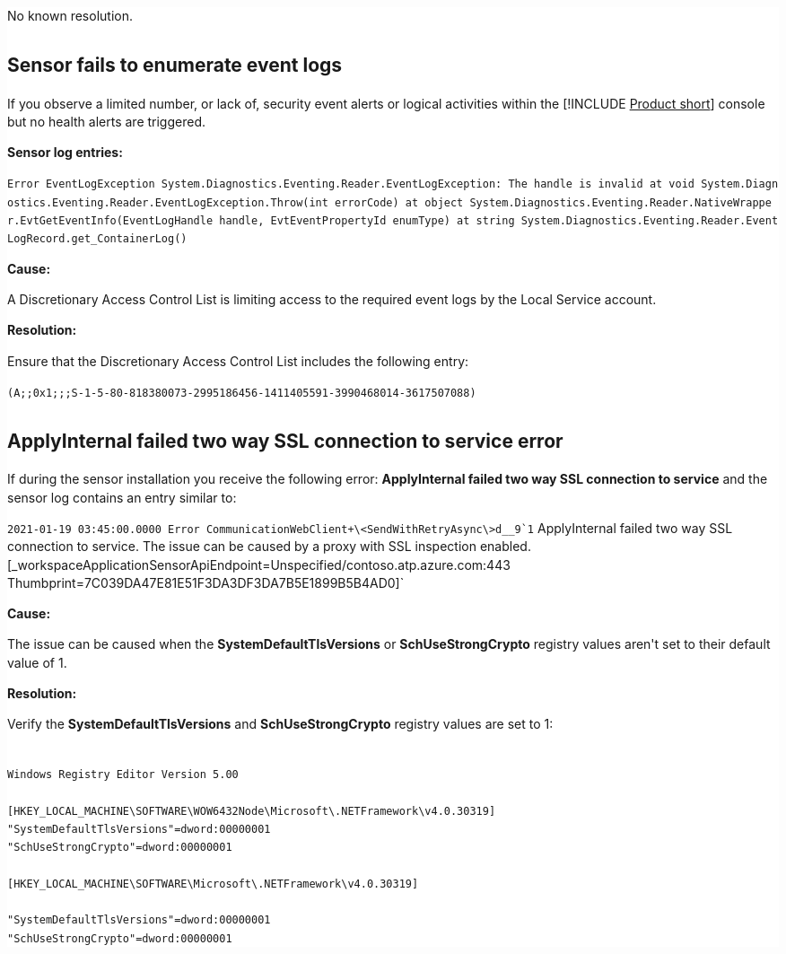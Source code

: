 No known resolution.

## Sensor fails to enumerate event logs

If you observe a limited number, or lack of, security event alerts or logical activities within the [!INCLUDE [Product short](includes/product-short.md)] console but no health alerts are triggered.

**Sensor log entries:**

`Error EventLogException System.Diagnostics.Eventing.Reader.EventLogException: The handle is invalid
   at void System.Diagnostics.Eventing.Reader.EventLogException.Throw(int errorCode)
   at object System.Diagnostics.Eventing.Reader.NativeWrapper.EvtGetEventInfo(EventLogHandle handle, EvtEventPropertyId enumType)
   at string System.Diagnostics.Eventing.Reader.EventLogRecord.get_ContainerLog()`

**Cause:**

A Discretionary Access Control List is limiting access to the required event logs by the Local Service account.

**Resolution:**

Ensure that the Discretionary Access Control List includes the following entry:

`(A;;0x1;;;S-1-5-80-818380073-2995186456-1411405591-3990468014-3617507088)`

## ApplyInternal failed two way SSL connection to service error

If during the sensor installation you receive the following error: **ApplyInternal failed two way SSL connection to service** and the sensor log contains an entry similar to:

``2021-01-19 03:45:00.0000 Error CommunicationWebClient+\<SendWithRetryAsync\>d__9`1``
ApplyInternal failed two way SSL connection to service.
The issue can be caused by a proxy with SSL inspection enabled.
[_workspaceApplicationSensorApiEndpoint=Unspecified/contoso.atp.azure.com:443 Thumbprint=7C039DA47E81E51F3DA3DF3DA7B5E1899B5B4AD0]`

**Cause:**

The issue can be caused when the **SystemDefaultTlsVersions** or **SchUseStrongCrypto** registry values aren't set to their default value of 1.

**Resolution:**

Verify the **SystemDefaultTlsVersions** and **SchUseStrongCrypto** registry values are set to 1:

```reg

Windows Registry Editor Version 5.00

[HKEY_LOCAL_MACHINE\SOFTWARE\WOW6432Node\Microsoft\.NETFramework\v4.0.30319] 
"SystemDefaultTlsVersions"=dword:00000001
"SchUseStrongCrypto"=dword:00000001
 
[HKEY_LOCAL_MACHINE\SOFTWARE\Microsoft\.NETFramework\v4.0.30319]
 
"SystemDefaultTlsVersions"=dword:00000001
"SchUseStrongCrypto"=dword:00000001
```

